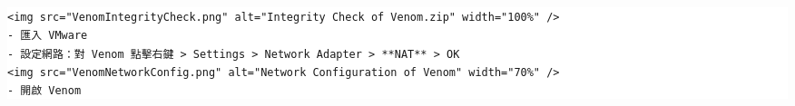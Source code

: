     <img src="VenomIntegrityCheck.png" alt="Integrity Check of Venom.zip" width="100%" />
    - 匯入 VMware
    - 設定網路：對 Venom 點擊右鍵 > Settings > Network Adapter > **NAT** > OK
    <img src="VenomNetworkConfig.png" alt="Network Configuration of Venom" width="70%" />
    - 開啟 Venom